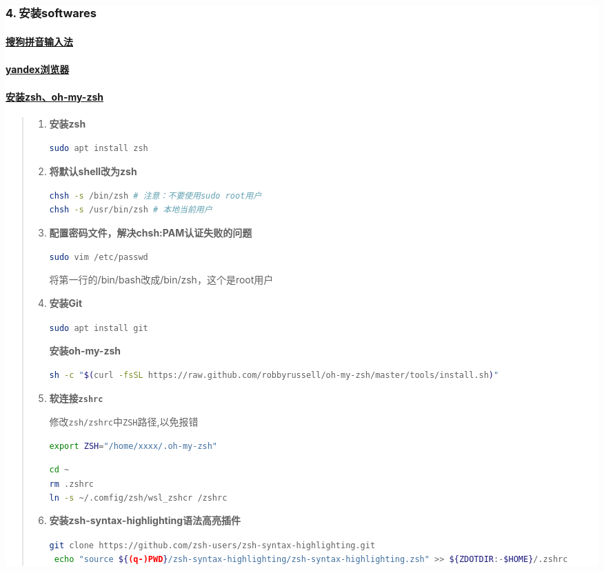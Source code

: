 ### 4. 安装softwares

#### [搜狗拼音输入法](https://pinyin.sogou.com/linux/?r=pinyin)

#### [yandex浏览器](https://browser.yandex.com/)

#### [安装zsh、oh-my-zsh](https://blog.csdn.net/qq_14824885/article/details/81098091)

> 1. **安装zsh**
>
>    ```bash
>    sudo apt install zsh
>    ```
>
> 2. **将默认shell改为zsh**
>
>    ```bash
>    chsh -s /bin/zsh # 注意：不要使用sudo root用户
>    chsh -s /usr/bin/zsh # 本地当前用户
>    ```
>
> 3. **配置密码文件，解决chsh:PAM认证失败的问题**
>
>    ```bash
>    sudo vim /etc/passwd
>    ```
>
>    将第一行的/bin/bash改成/bin/zsh，这个是root用户
>
> 4. **安装Git**
>
>    ```bash
>    sudo apt install git
>    ```
>    **安装oh-my-zsh**
>
>    ```bash
>    sh -c "$(curl -fsSL https://raw.github.com/robbyrussell/oh-my-zsh/master/tools/install.sh)"
>    ```
>
> 5. **软连接`zshrc`**
>
>    修改`zsh/zshrc`中`ZSH`路径,以免报错
>
>    ```bash
>    export ZSH="/home/xxxx/.oh-my-zsh"
>    ```
>
>    
>
>    ```bash
>    cd ~
>    rm .zshrc
>    ln -s ~/.comfig/zsh/wsl_zshcr /zshrc
>    ```
>
> 6. **安装zsh-syntax-highlighting语法高亮插件**
>
>    ```bash
>    git clone https://github.com/zsh-users/zsh-syntax-highlighting.git
>     echo "source ${(q-)PWD}/zsh-syntax-highlighting/zsh-syntax-highlighting.zsh" >> ${ZDOTDIR:-$HOME}/.zshrc